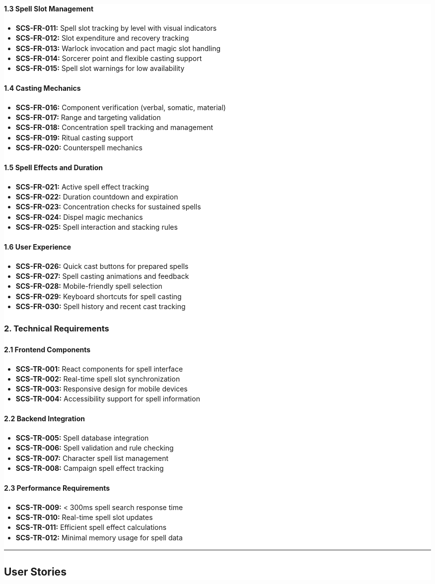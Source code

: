 #### 1.3 Spell Slot Management
- **SCS-FR-011:** Spell slot tracking by level with visual indicators
- **SCS-FR-012:** Slot expenditure and recovery tracking
- **SCS-FR-013:** Warlock invocation and pact magic slot handling
- **SCS-FR-014:** Sorcerer point and flexible casting support
- **SCS-FR-015:** Spell slot warnings for low availability

#### 1.4 Casting Mechanics
- **SCS-FR-016:** Component verification (verbal, somatic, material)
- **SCS-FR-017:** Range and targeting validation
- **SCS-FR-018:** Concentration spell tracking and management
- **SCS-FR-019:** Ritual casting support
- **SCS-FR-020:** Counterspell mechanics

#### 1.5 Spell Effects and Duration
- **SCS-FR-021:** Active spell effect tracking
- **SCS-FR-022:** Duration countdown and expiration
- **SCS-FR-023:** Concentration checks for sustained spells
- **SCS-FR-024:** Dispel magic mechanics
- **SCS-FR-025:** Spell interaction and stacking rules

#### 1.6 User Experience
- **SCS-FR-026:** Quick cast buttons for prepared spells
- **SCS-FR-027:** Spell casting animations and feedback
- **SCS-FR-028:** Mobile-friendly spell selection
- **SCS-FR-029:** Keyboard shortcuts for spell casting
- **SCS-FR-030:** Spell history and recent cast tracking

### 2. Technical Requirements

#### 2.1 Frontend Components
- **SCS-TR-001:** React components for spell interface
- **SCS-TR-002:** Real-time spell slot synchronization
- **SCS-TR-003:** Responsive design for mobile devices
- **SCS-TR-004:** Accessibility support for spell information

#### 2.2 Backend Integration
- **SCS-TR-005:** Spell database integration
- **SCS-TR-006:** Spell validation and rule checking
- **SCS-TR-007:** Character spell list management
- **SCS-TR-008:** Campaign spell effect tracking

#### 2.3 Performance Requirements
- **SCS-TR-009:** < 300ms spell search response time
- **SCS-TR-010:** Real-time spell slot updates
- **SCS-TR-011:** Efficient spell effect calculations
- **SCS-TR-012:** Minimal memory usage for spell data

---

## User Stories
